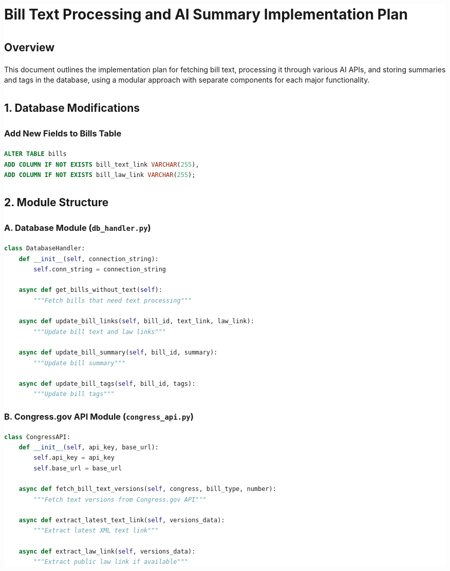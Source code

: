 # Bill Text Processing and AI Summary Implementation Plan

## Overview
This document outlines the implementation plan for fetching bill text, processing it through various AI APIs, and storing summaries and tags in the database, using a modular approach with separate components for each major functionality.

## 1. Database Modifications

### Add New Fields to Bills Table
```sql
ALTER TABLE bills
ADD COLUMN IF NOT EXISTS bill_text_link VARCHAR(255),
ADD COLUMN IF NOT EXISTS bill_law_link VARCHAR(255);
```

## 2. Module Structure

### A. Database Module (`db_handler.py`)
```python
class DatabaseHandler:
    def __init__(self, connection_string):
        self.conn_string = connection_string
    
    async def get_bills_without_text(self):
        """Fetch bills that need text processing"""
    
    async def update_bill_links(self, bill_id, text_link, law_link):
        """Update bill text and law links"""
    
    async def update_bill_summary(self, bill_id, summary):
        """Update bill summary"""
    
    async def update_bill_tags(self, bill_id, tags):
        """Update bill tags"""
```

### B. Congress.gov API Module (`congress_api.py`)
```python
class CongressAPI:
    def __init__(self, api_key, base_url):
        self.api_key = api_key
        self.base_url = base_url
    
    async def fetch_bill_text_versions(self, congress, bill_type, number):
        """Fetch text versions from Congress.gov API"""
    
    async def extract_latest_text_link(self, versions_data):
        """Extract latest XML text link"""
    
    async def extract_law_link(self, versions_data):
        """Extract public law link if available"""
```
